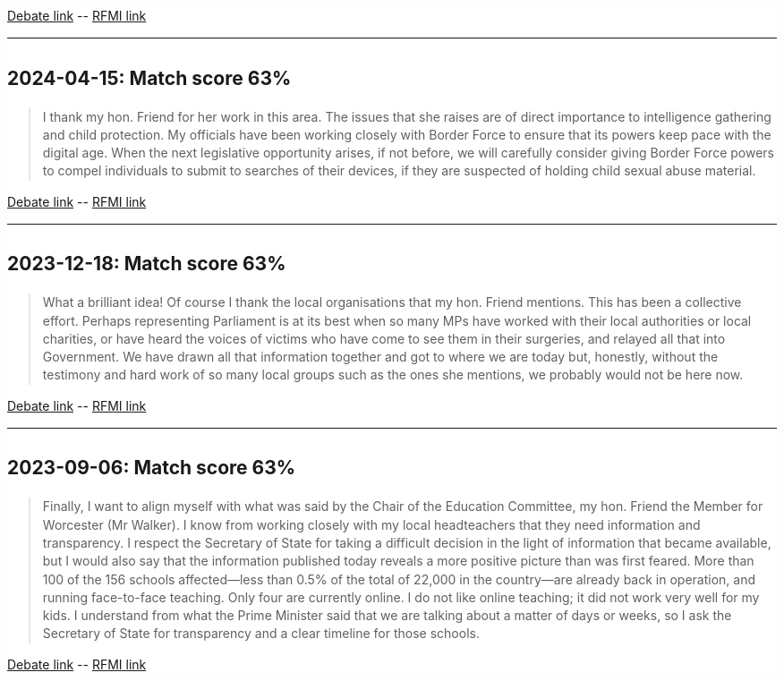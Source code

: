 [Debate link](https://www.theyworkforyou.com/debates/?id=2024-01-19b.1198.0)  --  [RFMI link](https://www.theyworkforyou.com/mp/25835/register)


---



## 2024-04-15: Match score 63%

>I thank my hon. Friend for her work in this area. The issues that she raises are of direct importance to intelligence gathering  and child protection. My officials have been working closely with Border Force to ensure that its powers keep pace with the digital age. When the next legislative opportunity arises, if not before, we will carefully consider giving Border Force powers to compel individuals to submit to searches of their devices, if they are suspected of holding child sexual abuse material.

[Debate link](https://www.theyworkforyou.com/debates/?id=2024-04-15e.19.6)  --  [RFMI link](https://www.theyworkforyou.com/mp/25835/register)


---



## 2023-12-18: Match score 63%

>What a brilliant idea! Of course I thank the local organisations that my hon. Friend mentions. This has been a collective effort. Perhaps representing Parliament is at its best when so many MPs have worked with their local authorities or local charities, or have heard the voices of victims who have come to see them in their surgeries, and relayed all that into Government. We have drawn all that information together and got to where we are today but, honestly, without the testimony and hard work of so many local groups such as the ones she mentions, we probably would not be here now.

[Debate link](https://www.theyworkforyou.com/debates/?id=2023-12-18d.1170.0)  --  [RFMI link](https://www.theyworkforyou.com/mp/25835/register)


---



## 2023-09-06: Match score 63%

>Finally, I want to align myself with what was said by the Chair of the Education Committee, my hon. Friend the Member for Worcester (Mr Walker). I know from working closely with my local headteachers that they need information and transparency. I respect the Secretary of State for taking a difficult decision in the light of information that became available, but I would also say that the information published today reveals a more positive picture than was first feared. More than 100 of the 156 schools affected—less than 0.5% of the total of 22,000 in the country—are already back in operation, and running face-to-face teaching. Only four are currently online. I do not like online teaching; it did not work very well for my kids. I understand from what the Prime Minister said that we are talking about a matter of days or weeks, so I ask the Secretary of State for transparency and a clear timeline for those schools.

[Debate link](https://www.theyworkforyou.com/debates/?id=2023-09-06c.478.1)  --  [RFMI link](https://www.theyworkforyou.com/mp/25835/register)
